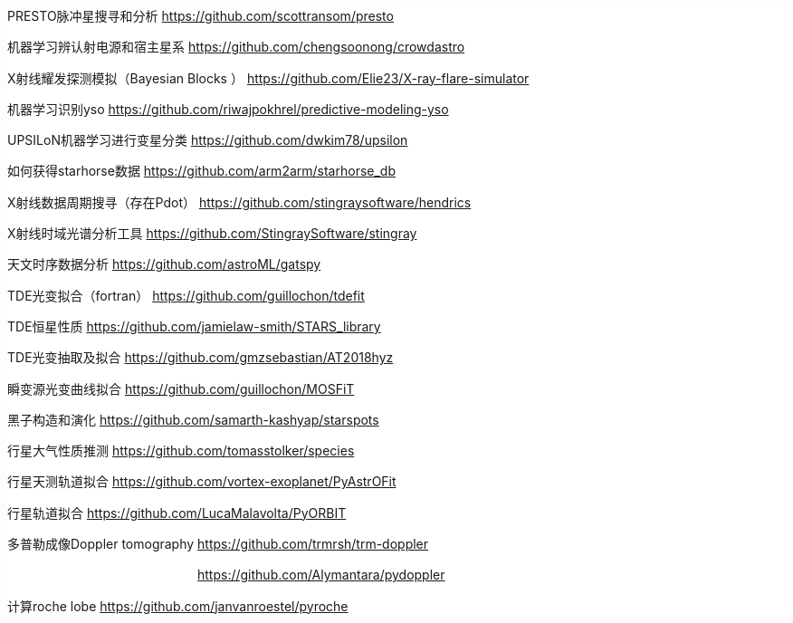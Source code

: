 PRESTO脉冲星搜寻和分析
https://github.com/scottransom/presto

机器学习辨认射电源和宿主星系
https://github.com/chengsoonong/crowdastro

X射线耀发探测模拟（Bayesian Blocks ）
https://github.com/Elie23/X-ray-flare-simulator

机器学习识别yso
https://github.com/riwajpokhrel/predictive-modeling-yso

UPSILoN机器学习进行变星分类
https://github.com/dwkim78/upsilon

如何获得starhorse数据
https://github.com/arm2arm/starhorse_db

X射线数据周期搜寻（存在Pdot）
https://github.com/stingraysoftware/hendrics

X射线时域光谱分析工具
https://github.com/StingraySoftware/stingray

天文时序数据分析
https://github.com/astroML/gatspy

TDE光变拟合（fortran）
https://github.com/guillochon/tdefit

TDE恒星性质
https://github.com/jamielaw-smith/STARS_library

TDE光变抽取及拟合
https://github.com/gmzsebastian/AT2018hyz

瞬变源光变曲线拟合
https://github.com/guillochon/MOSFiT

黑子构造和演化
https://github.com/samarth-kashyap/starspots

行星大气性质推测
https://github.com/tomasstolker/species

行星天测轨道拟合
https://github.com/vortex-exoplanet/PyAstrOFit

行星轨道拟合
https://github.com/LucaMalavolta/PyORBIT

多普勒成像Doppler tomography
https://github.com/trmrsh/trm-doppler

&emsp;&emsp;&emsp;&emsp;&emsp;&emsp;&emsp;&emsp;&emsp;&emsp;&emsp;&emsp;&emsp;&emsp;&emsp;https://github.com/Alymantara/pydoppler

计算roche lobe
https://github.com/janvanroestel/pyroche
